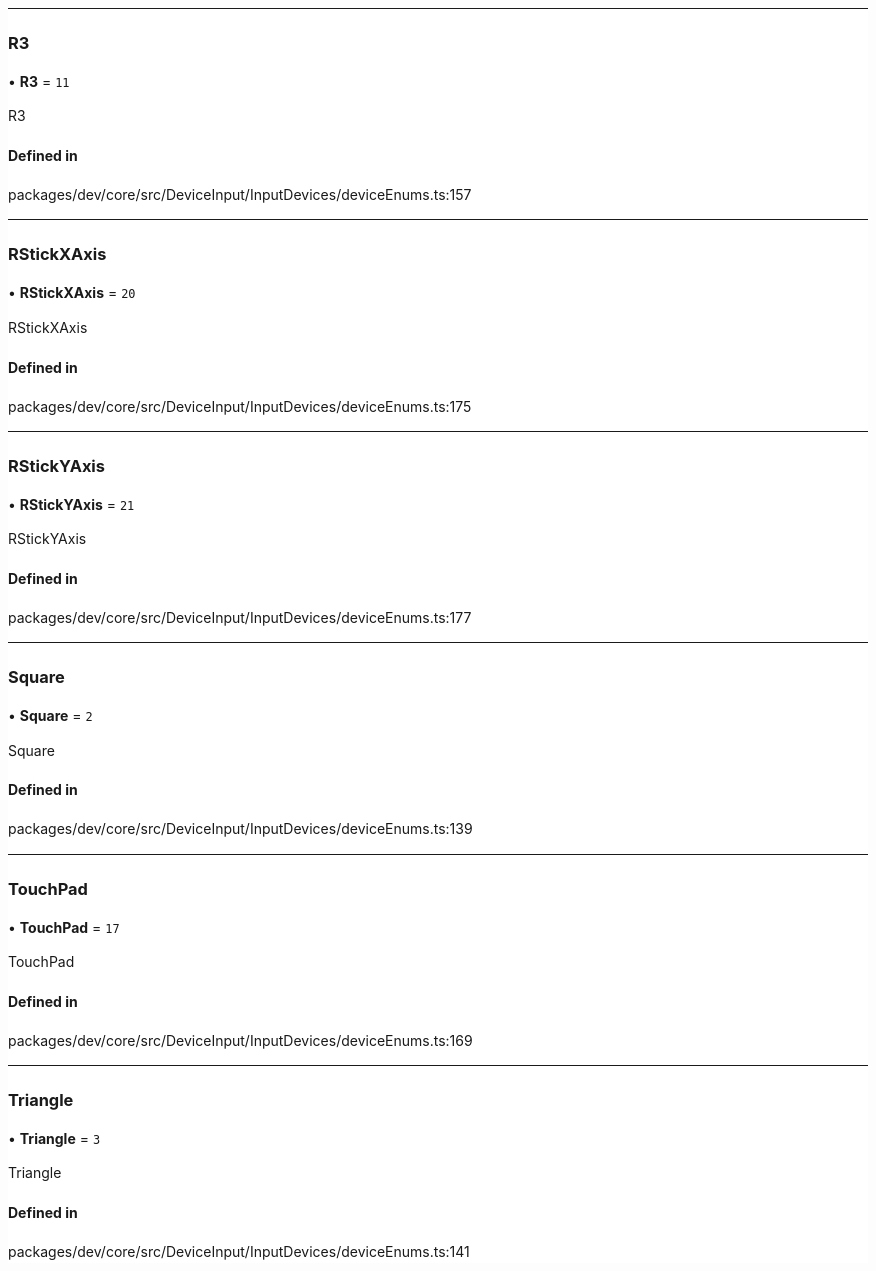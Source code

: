 ___

### R3

• **R3** = ``11``

R3

#### Defined in

packages/dev/core/src/DeviceInput/InputDevices/deviceEnums.ts:157

___

### RStickXAxis

• **RStickXAxis** = ``20``

RStickXAxis

#### Defined in

packages/dev/core/src/DeviceInput/InputDevices/deviceEnums.ts:175

___

### RStickYAxis

• **RStickYAxis** = ``21``

RStickYAxis

#### Defined in

packages/dev/core/src/DeviceInput/InputDevices/deviceEnums.ts:177

___

### Square

• **Square** = ``2``

Square

#### Defined in

packages/dev/core/src/DeviceInput/InputDevices/deviceEnums.ts:139

___

### TouchPad

• **TouchPad** = ``17``

TouchPad

#### Defined in

packages/dev/core/src/DeviceInput/InputDevices/deviceEnums.ts:169

___

### Triangle

• **Triangle** = ``3``

Triangle

#### Defined in

packages/dev/core/src/DeviceInput/InputDevices/deviceEnums.ts:141

